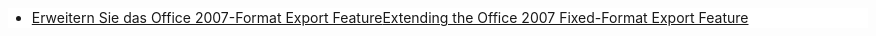     
    

-  [<span data-ttu-id="a3268-170">Erweitern Sie das Office 2007-Format Export Feature</span><span class="sxs-lookup"><span data-stu-id="a3268-170">Extending the Office 2007 Fixed-Format Export Feature</span></span>](http://msdn.microsoft.com/de-DE/library/office/aa338206%28v=office.12%29.aspx)
    
  


